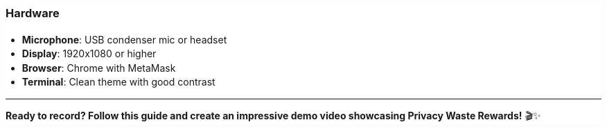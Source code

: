 ### Hardware
- **Microphone**: USB condenser mic or headset
- **Display**: 1920x1080 or higher
- **Browser**: Chrome with MetaMask
- **Terminal**: Clean theme with good contrast

---

**Ready to record? Follow this guide and create an impressive demo video showcasing Privacy Waste Rewards!** 🎬✨
